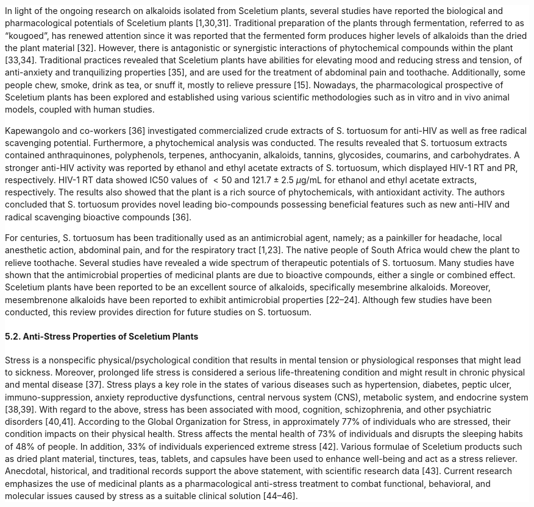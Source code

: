 In light of the ongoing research on alkaloids isolated from Sceletium plants, several studies have reported the biological and pharmacological potentials of Sceletium plants [1,30,31]. Traditional preparation of the plants through fermentation, referred to as “kougoed”, has renewed attention since it was reported that the fermented form produces higher levels of alkaloids than the dried the plant material [32]. However, there is antagonistic or synergistic interactions of phytochemical compounds within the plant [33,34]. Traditional practices revealed that Sceletium plants have abilities for elevating mood and reducing stress and tension, of anti-anxiety and tranquilizing properties [35], and are used for the treatment of abdominal pain and toothache. Additionally, some people chew, smoke, drink as tea, or snuff it, mostly to relieve pressure [15]. Nowadays, the pharmacological prospective of Sceletium plants has been explored and established using various scientific methodologies such as in vitro and in vivo animal models, coupled with human studies.

Kapewangolo and co-workers [36] investigated commercialized crude extracts of S. tortuosum for anti-HIV as well as free radical scavenging potential. Furthermore, a phytochemical analysis was conducted. The results revealed that S. tortuosum extracts contained anthraquinones, polyphenols, terpenes, anthocyanin, alkaloids, tannins, glycosides, coumarins, and carbohydrates. A stronger anti-HIV activity was reported by ethanol and ethyl acetate extracts of S. tortuosum, which displayed HIV-1 RT and PR, respectively. HIV-1 RT data showed IC50 values of $< 5 0$ and $1 2 1 . 7 \pm 2 . 5 ~ { \mu \mathrm { g / m L } }$ for ethanol and ethyl acetate extracts, respectively. The results also showed that the plant is a rich source of phytochemicals, with antioxidant activity. The authors concluded that S. tortuosum provides novel leading bio-compounds possessing beneficial features such as new anti-HIV and radical scavenging bioactive compounds [36].

For centuries, S. tortuosum has been traditionally used as an antimicrobial agent, namely; as a painkiller for headache, local anesthetic action, abdominal pain, and for the respiratory tract [1,23]. The native people of South Africa would chew the plant to relieve toothache. Several studies have revealed a wide spectrum of therapeutic potentials of S. tortuosum. Many studies have shown that the antimicrobial properties of medicinal plants are due to bioactive compounds, either a single or combined effect. Sceletium plants have been reported to be an excellent source of alkaloids, specifically mesembrine alkaloids. Moreover, mesembrenone alkaloids have been reported to exhibit antimicrobial properties [22–24]. Although few studies have been conducted, this review provides direction for future studies on S. tortuosum.

#### 5.2. Anti-Stress Properties of Sceletium Plants

Stress is a nonspecific physical/psychological condition that results in mental tension or physiological responses that might lead to sickness. Moreover, prolonged life stress is considered a serious life-threatening condition and might result in chronic physical and mental disease [37]. Stress plays a key role in the states of various diseases such as hypertension, diabetes, peptic ulcer, immuno-suppression, anxiety reproductive dysfunctions, central nervous system (CNS), metabolic system, and endocrine system [38,39]. With regard to the above, stress has been associated with mood, cognition, schizophrenia, and other psychiatric disorders [40,41]. According to the Global Organization for Stress, in approximately $7 7 \%$ of individuals who are stressed, their condition impacts on their physical health. Stress affects the mental health of $7 3 \%$ of individuals and disrupts the sleeping habits of $4 8 \%$ of people. In addition, $3 3 \%$ of individuals experienced extreme stress [42]. Various formulae of Sceletium products such as dried plant material, tinctures, teas, tablets, and capsules have been used to enhance well-being and act as a stress reliever. Anecdotal, historical, and traditional records support the above statement, with scientific research data [43]. Current research emphasizes the use of medicinal plants as a pharmacological anti-stress treatment to combat functional, behavioral, and molecular issues caused by stress as a suitable clinical solution [44–46].
